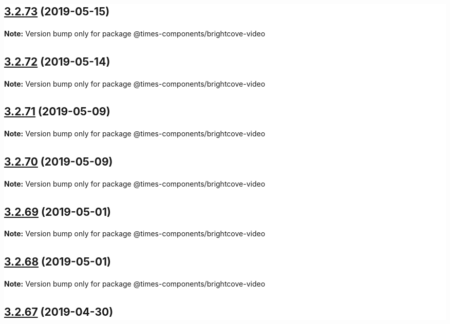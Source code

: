 ## [3.2.73](https://github.com/newsuk/times-components/compare/@times-components/brightcove-video@3.2.72...@times-components/brightcove-video@3.2.73) (2019-05-15)

**Note:** Version bump only for package @times-components/brightcove-video





## [3.2.72](https://github.com/newsuk/times-components/compare/@times-components/brightcove-video@3.2.71...@times-components/brightcove-video@3.2.72) (2019-05-14)

**Note:** Version bump only for package @times-components/brightcove-video





## [3.2.71](https://github.com/newsuk/times-components/compare/@times-components/brightcove-video@3.2.70...@times-components/brightcove-video@3.2.71) (2019-05-09)

**Note:** Version bump only for package @times-components/brightcove-video





## [3.2.70](https://github.com/newsuk/times-components/compare/@times-components/brightcove-video@3.2.69...@times-components/brightcove-video@3.2.70) (2019-05-09)

**Note:** Version bump only for package @times-components/brightcove-video





## [3.2.69](https://github.com/newsuk/times-components/compare/@times-components/brightcove-video@3.2.68...@times-components/brightcove-video@3.2.69) (2019-05-01)

**Note:** Version bump only for package @times-components/brightcove-video





## [3.2.68](https://github.com/newsuk/times-components/compare/@times-components/brightcove-video@3.2.67...@times-components/brightcove-video@3.2.68) (2019-05-01)

**Note:** Version bump only for package @times-components/brightcove-video





## [3.2.67](https://github.com/newsuk/times-components/compare/@times-components/brightcove-video@3.2.66...@times-components/brightcove-video@3.2.67) (2019-04-30)
